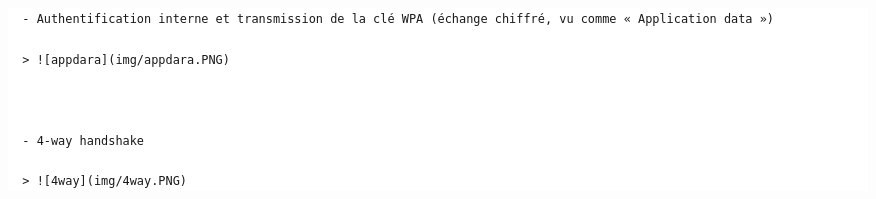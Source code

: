 	  
	
	  - Authentification interne et transmission de la clé WPA (échange chiffré, vu comme « Application data »)
	
	  > ![appdara](img/appdara.PNG)
	
	  
	
	  - 4-way handshake
	
	  > ![4way](img/4way.PNG)
	